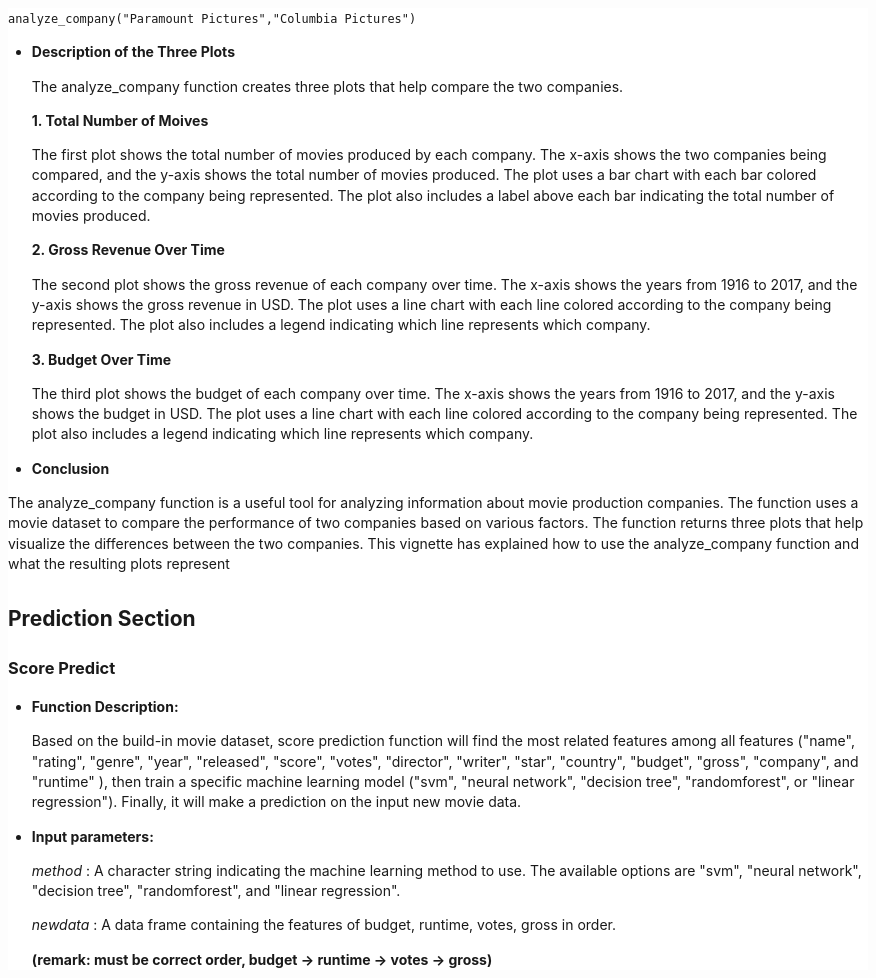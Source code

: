 ```{r analyze_company}
analyze_company("Paramount Pictures","Columbia Pictures")
```

-   **Description of the Three Plots**

    The analyze_company function creates three plots that help compare the two companies.

    **1. Total Number of Moives**

    The first plot shows the total number of movies produced by each company. The x-axis shows the two companies being compared, and the y-axis shows the total number of movies produced. The plot uses a bar chart with each bar colored according to the company being represented. The plot also includes a label above each bar indicating the total number of movies produced.

    **2. Gross Revenue Over Time**

    The second plot shows the gross revenue of each company over time. The x-axis shows the years from 1916 to 2017, and the y-axis shows the gross revenue in USD. The plot uses a line chart with each line colored according to the company being represented. The plot also includes a legend indicating which line represents which company.

    **3. Budget Over Time**

    The third plot shows the budget of each company over time. The x-axis shows the years from 1916 to 2017, and the y-axis shows the budget in USD. The plot uses a line chart with each line colored according to the company being represented. The plot also includes a legend indicating which line represents which company.

-   **Conclusion**

The analyze_company function is a useful tool for analyzing information about movie production companies. The function uses a movie dataset to compare the performance of two companies based on various factors. The function returns three plots that help visualize the differences between the two companies. This vignette has explained how to use the analyze_company function and what the resulting plots represent

## Prediction Section

### Score Predict

-   **Function Description:**

    Based on the build-in movie dataset, score prediction function will find the most related features among all features ("name", "rating", "genre", "year", "released", "score", "votes", "director", "writer", "star", "country", "budget", "gross", "company", and "runtime" ), then train a specific machine learning model ("svm", "neural network", "decision tree", "randomforest", or "linear regression"). Finally, it will make a prediction on the input new movie data.

-   **Input parameters:**

    *method* : A character string indicating the machine learning method to use. The available options are "svm", "neural network", "decision tree", "randomforest", and "linear regression".

    *newdata* : A data frame containing the features of budget, runtime, votes, gross in order.

    **(remark: must be correct order, budget -\> runtime -\> votes -\> gross)**
